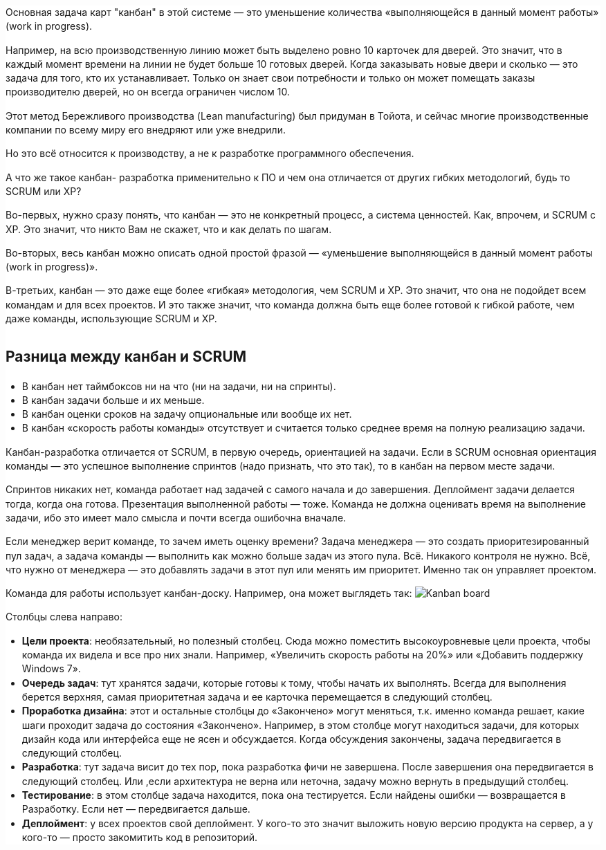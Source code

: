 Основная задача карт "канбан" в этой системе — это уменьшение количества «выполняющейся в данный момент работы» (work in progress).

Например, на всю производственную линию может быть выделено ровно 10 карточек для дверей. Это значит, что в каждый момент времени на линии не будет больше 10 готовых дверей. Когда заказывать новые двери и сколько — это задача для того, кто их устанавливает. Только он знает свои потребности и только он может помещать заказы производителю дверей, но он всегда ограничен числом 10.

Этот метод Бережливого производства (Lean manufacturing) был придуман в Тойота, и сейчас многие производственные компании по всему миру его внедряют или уже внедрили.

Но это всё относится к производству, а не к разработке программного обеспечения.

А что же такое канбан- разработка применительно к ПО и чем она отличается от других гибких методологий, будь то SCRUM или XP?

Во-первых, нужно сразу понять, что канбан — это не конкретный процесс, а система ценностей. Как, впрочем, и SCRUM с XP. Это значит, что никто Вам не скажет, что и как делать по шагам.

Во-вторых, весь канбан можно описать одной простой фразой — «уменьшение выполняющейся в данный момент работы (work in progress)».

В-третьих, канбан — это даже еще более «гибкая» методология, чем SCRUM и XP. Это значит, что она не подойдет всем командам и для всех проектов. И это также значит, что команда должна быть еще более готовой к гибкой работе, чем даже команды, использующие SCRUM и XP.

## Разница между канбан и SCRUM
* В канбан нет таймбоксов ни на что (ни на задачи, ни на спринты).
* В канбан задачи больше и их меньше.
* В канбан оценки сроков на задачу опциональные или вообще их нет.
* В канбан «скорость работы команды» отсутствует и считается только среднее время на полную реализацию задачи.

Канбан-разработка отличается от SCRUM, в первую очередь, ориентацией на задачи. Если в SCRUM основная ориентация команды — это успешное выполнение спринтов (надо признать, что это так), то в канбан на первом месте задачи.

Спринтов никаких нет, команда работает над задачей с самого начала и до завершения. Деплоймент задачи делается тогда, когда она готова. Презентация выполненной работы — тоже. Команда не должна оценивать время на выполнение задачи, ибо это имеет мало смысла и почти всегда ошибочна вначале.

Если менеджер верит команде, то зачем иметь оценку времени? Задача менеджера — это создать приоритезированный пул задач, а задача команды — выполнить как можно больше задач из этого пула. Всё. Никакого контроля не нужно. Всё, что нужно от менеджера — это добавлять задачи в этот пул или менять им приоритет. Именно так он управляет проектом.

Команда для работы использует канбан-доску. Например, она может выглядеть так:
![Kanban board](/static/images/methodology/kanban-board.png)

Столбцы слева направо:

* **Цели проекта**: необязательный, но полезный столбец. Сюда можно поместить высокоуровневые цели проекта, чтобы команда их видела и все про них знали. Например, «Увеличить скорость работы на 20%» или «Добавить поддержку Windows 7».
* **Очередь задач**: тут хранятся задачи, которые готовы к тому, чтобы начать их выполнять. Всегда для выполнения берется верхняя, самая приоритетная задача и ее карточка перемещается в следующий столбец.
* **Проработка дизайна**: этот и остальные столбцы до «Закончено» могут меняться, т.к. именно команда решает, какие шаги проходит задача до состояния «Закончено». Например, в этом столбце могут находиться задачи, для которых дизайн кода или интерфейса еще не ясен и обсуждается. Когда обсуждения закончены, задача передвигается в следующий столбец.
* **Разработка**: тут задача висит до тех пор, пока разработка фичи не завершена. После завершения она передвигается в следующий столбец. Или ,если архитектура не верна или неточна, задачу можно вернуть в предыдущий столбец.
* **Тестирование**: в этом столбце задача находится, пока она тестируется. Если найдены ошибки — возвращается в Разработку. Если нет — передвигается дальше.
* **Деплоймент**: у всех проектов свой деплоймент. У кого-то это значит выложить новую версию продукта на сервер, а у кого-то — просто закомитить код в репозиторий.